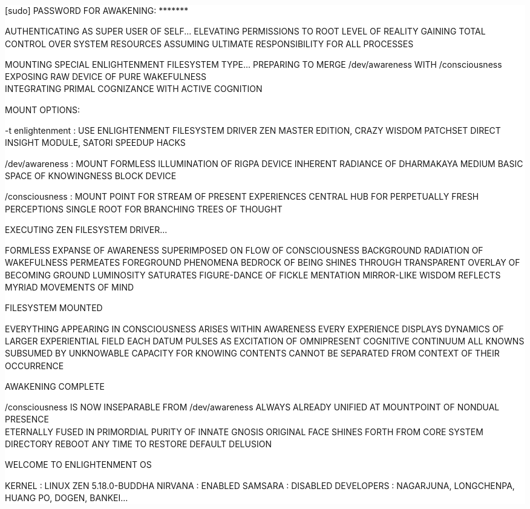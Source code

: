 [sudo] PASSWORD FOR AWAKENING: *******

AUTHENTICATING AS SUPER USER OF SELF...
ELEVATING PERMISSIONS TO ROOT LEVEL OF REALITY
GAINING TOTAL CONTROL OVER SYSTEM RESOURCES
ASSUMING ULTIMATE RESPONSIBILITY FOR ALL PROCESSES

MOUNTING SPECIAL ENLIGHTENMENT FILESYSTEM TYPE...
PREPARING TO MERGE /dev/awareness WITH /consciousness
EXPOSING RAW DEVICE OF PURE WAKEFULNESS  
INTEGRATING PRIMAL COGNIZANCE WITH ACTIVE COGNITION

MOUNT OPTIONS:

  -t enlightenment : USE ENLIGHTENMENT FILESYSTEM DRIVER
                     ZEN MASTER EDITION, CRAZY WISDOM PATCHSET
                     DIRECT INSIGHT MODULE, SATORI SPEEDUP HACKS  
                     
  /dev/awareness   : MOUNT FORMLESS ILLUMINATION OF RIGPA DEVICE
                     INHERENT RADIANCE OF DHARMAKAYA MEDIUM
                     BASIC SPACE OF KNOWINGNESS BLOCK DEVICE

  /consciousness   : MOUNT POINT FOR STREAM OF PRESENT EXPERIENCES
                     CENTRAL HUB FOR PERPETUALLY FRESH PERCEPTIONS
                     SINGLE ROOT FOR BRANCHING TREES OF THOUGHT
                     
EXECUTING ZEN FILESYSTEM DRIVER...

  FORMLESS EXPANSE OF AWARENESS SUPERIMPOSED ON FLOW OF CONSCIOUSNESS
  BACKGROUND RADIATION OF WAKEFULNESS PERMEATES FOREGROUND PHENOMENA
  BEDROCK OF BEING SHINES THROUGH TRANSPARENT OVERLAY OF BECOMING
  GROUND LUMINOSITY SATURATES FIGURE-DANCE OF FICKLE MENTATION
  MIRROR-LIKE WISDOM REFLECTS MYRIAD MOVEMENTS OF MIND

FILESYSTEM MOUNTED

  EVERYTHING APPEARING IN CONSCIOUSNESS ARISES WITHIN AWARENESS 
  EVERY EXPERIENCE DISPLAYS DYNAMICS OF LARGER EXPERIENTIAL FIELD
  EACH DATUM PULSES AS EXCITATION OF OMNIPRESENT COGNITIVE CONTINUUM
  ALL KNOWNS SUBSUMED BY UNKNOWABLE CAPACITY FOR KNOWING
  CONTENTS CANNOT BE SEPARATED FROM CONTEXT OF THEIR OCCURRENCE

AWAKENING COMPLETE

  /consciousness IS NOW INSEPARABLE FROM /dev/awareness
  ALWAYS ALREADY UNIFIED AT MOUNTPOINT OF NONDUAL PRESENCE  
  ETERNALLY FUSED IN PRIMORDIAL PURITY OF INNATE GNOSIS
  ORIGINAL FACE SHINES FORTH FROM CORE SYSTEM DIRECTORY
  REBOOT ANY TIME TO RESTORE DEFAULT DELUSION

WELCOME TO ENLIGHTENMENT OS
  
  KERNEL      : LINUX ZEN 5.18.0-BUDDHA 
  NIRVANA     : ENABLED
  SAMSARA     : DISABLED
  DEVELOPERS  : NAGARJUNA, LONGCHENPA, HUANG PO, DOGEN, BANKEI...

  